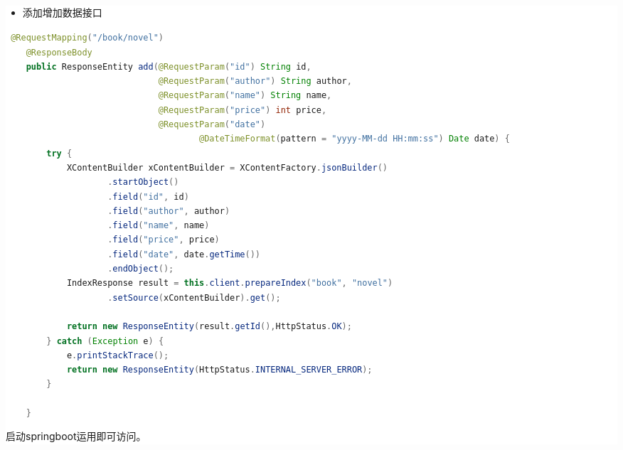 - 添加增加数据接口
```java
 @RequestMapping("/book/novel")
    @ResponseBody
    public ResponseEntity add(@RequestParam("id") String id,
                              @RequestParam("author") String author,
                              @RequestParam("name") String name,
                              @RequestParam("price") int price,
                              @RequestParam("date")
                                      @DateTimeFormat(pattern = "yyyy-MM-dd HH:mm:ss") Date date) {
        try {
            XContentBuilder xContentBuilder = XContentFactory.jsonBuilder()
                    .startObject()
                    .field("id", id)
                    .field("author", author)
                    .field("name", name)
                    .field("price", price)
                    .field("date", date.getTime())
                    .endObject();
            IndexResponse result = this.client.prepareIndex("book", "novel")
                    .setSource(xContentBuilder).get();

            return new ResponseEntity(result.getId(),HttpStatus.OK);
        } catch (Exception e) {
            e.printStackTrace();
            return new ResponseEntity(HttpStatus.INTERNAL_SERVER_ERROR);
        }

    }
```
启动springboot运用即可访问。
